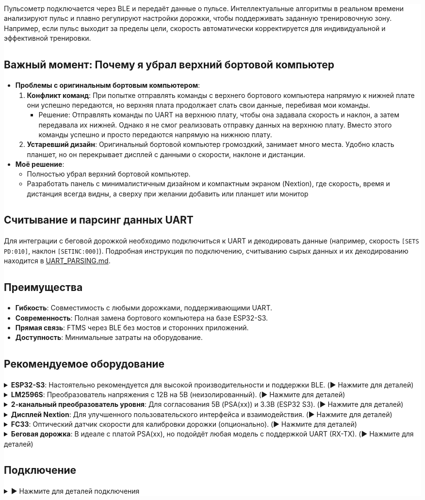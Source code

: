 Пульсометр подключается через BLE и передаёт данные о пульсе. Интеллектуальные алгоритмы в реальном времени анализируют пульс и плавно регулируют настройки дорожки, чтобы поддерживать заданную тренировочную зону. Например, если пульс выходит за пределы цели, скорость автоматически корректируется для индивидуальной и эффективной тренировки.

## Важный момент: Почему я убрал верхний бортовой компьютер
- **Проблемы с оригинальным бортовым компьютером**:
  1. **Конфликт команд**: При попытке отправлять команды с верхнего бортового компьютера напрямую к нижней плате они успешно передаются, но верхняя плата продолжает слать свои данные, перебивая мои команды.
     - Решение: Отправлять команды по UART на верхнюю плату, чтобы она задавала скорость и наклон, а затем передавала их нижней. Однако я не смог реализовать отправку данных на верхнюю плату. Вместо этого команды успешно и просто передаются напрямую на нижнюю плату.
  2. **Устаревший дизайн**: Оригинальный бортовой компьютер громоздкий, занимает много места. Удобно класть планшет, но он перекрывает дисплей с данными о скорости, наклоне и дистанции.
- **Моё решение**:
  - Полностью убрал верхний бортовой компьютер.
  - Разработать панель с минималистичным дизайном и компактным экраном (Nextion), где скорость, время и дистанция всегда видны, а сверху при желании добавить или планшет или монитор

## Считывание и парсинг данных UART
Для интеграции с беговой дорожкой необходимо подключиться к UART и декодировать данные (например, скорость `[SETSPD:010]`, наклон `[SETINC:000]`). Подробная инструкция по подключению, считыванию сырых данных и их декодированию находится в [UART_PARSING.md](UART_PARSING.ru.md).

## Преимущества
- **Гибкость**: Совместимость с любыми дорожками, поддерживающими UART.
- **Современность**: Полная замена бортового компьютера на базе ESP32-S3.
- **Прямая связь**: FTMS через BLE без мостов и сторонних приложений.
- **Доступность**: Минимальные затраты на оборудование.

## Рекомендуемое оборудование
  <details><summary><b>ESP32-S3</b>: Настоятельно рекомендуется для высокой производительности и поддержки BLE. (▶️ Нажмите для деталей)</summary></details>
  
  <details><summary><b>LM2596S</b>: Преобразователь напряжения с 12В на 5В (неизолированный). (▶️ Нажмите для деталей)</summary></details>
  
  <details><summary><b>2-канальный преобразователь уровня</b>: Для согласования 5В (PSA(xx)) и 3.3В (ESP32 S3). (▶️ Нажмите для деталей)</summary></details>
    
  <details><summary><b>Дисплей Nextion</b>: Для улучшенного пользовательского интерфейса и взаимодействия. (▶️ Нажмите для деталей)</summary></details>
  
  <details><summary><b>FC33</b>: Оптический датчик скорости для калибровки дорожки (опционально). (▶️ Нажмите для деталей)</summary></details>
  
  <details><summary><b>Беговая дорожка</b>: В идеале с платой PSA(xx), но подойдёт любая модель с поддержкой UART (RX-TX). (▶️ Нажмите для деталей)</summary></details>

## Подключение
<details><summary>▶️ Нажмите для деталей подключения</summary></details>
